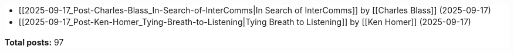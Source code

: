 - [[2025-09-17_Post-Charles-Blass_In-Search-of-InterComms|In Search of InterComms]] by [[Charles Blass]] (2025-09-17)
- [[2025-09-17_Post-Ken-Homer_Tying-Breath-to-Listening|Tying Breath to Listening]] by [[Ken Homer]] (2025-09-17)

**Total posts:** 97
